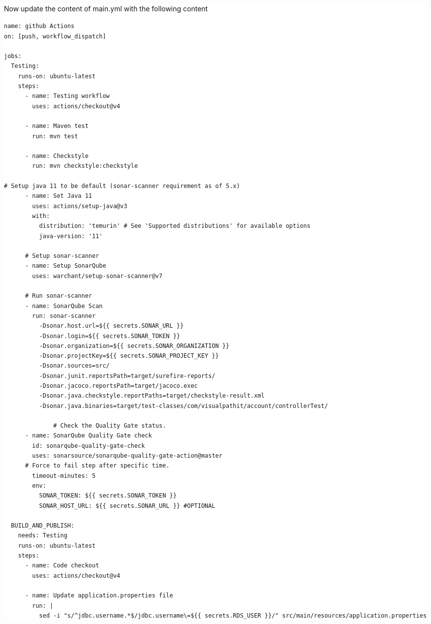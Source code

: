    Now update the content of main.yml with the following content
```
name: github Actions
on: [push, workflow_dispatch]
  
jobs: 
  Testing:
    runs-on: ubuntu-latest
    steps:
      - name: Testing workflow
        uses: actions/checkout@v4

      - name: Maven test
        run: mvn test
      
      - name: Checkstyle
        run: mvn checkstyle:checkstyle

# Setup java 11 to be default (sonar-scanner requirement as of 5.x)
      - name: Set Java 11
        uses: actions/setup-java@v3
        with:
          distribution: 'temurin' # See 'Supported distributions' for available options
          java-version: '11'

      # Setup sonar-scanner
      - name: Setup SonarQube
        uses: warchant/setup-sonar-scanner@v7

      # Run sonar-scanner
      - name: SonarQube Scan
        run: sonar-scanner
          -Dsonar.host.url=${{ secrets.SONAR_URL }}
          -Dsonar.login=${{ secrets.SONAR_TOKEN }}
          -Dsonar.organization=${{ secrets.SONAR_ORGANIZATION }}
          -Dsonar.projectKey=${{ secrets.SONAR_PROJECT_KEY }}
          -Dsonar.sources=src/
          -Dsonar.junit.reportsPath=target/surefire-reports/ 
          -Dsonar.jacoco.reportsPath=target/jacoco.exec 
          -Dsonar.java.checkstyle.reportPaths=target/checkstyle-result.xml
          -Dsonar.java.binaries=target/test-classes/com/visualpathit/account/controllerTest/

              # Check the Quality Gate status.
      - name: SonarQube Quality Gate check
        id: sonarqube-quality-gate-check
        uses: sonarsource/sonarqube-quality-gate-action@master
      # Force to fail step after specific time.
        timeout-minutes: 5
        env:
          SONAR_TOKEN: ${{ secrets.SONAR_TOKEN }}
          SONAR_HOST_URL: ${{ secrets.SONAR_URL }} #OPTIONAL 

  BUILD_AND_PUBLISH:
    needs: Testing
    runs-on: ubuntu-latest
    steps:
      - name: Code checkout
        uses: actions/checkout@v4

      - name: Update application.properties file
        run: |
          sed -i "s/^jdbc.username.*$/jdbc.username\=${{ secrets.RDS_USER }}/" src/main/resources/application.properties
```